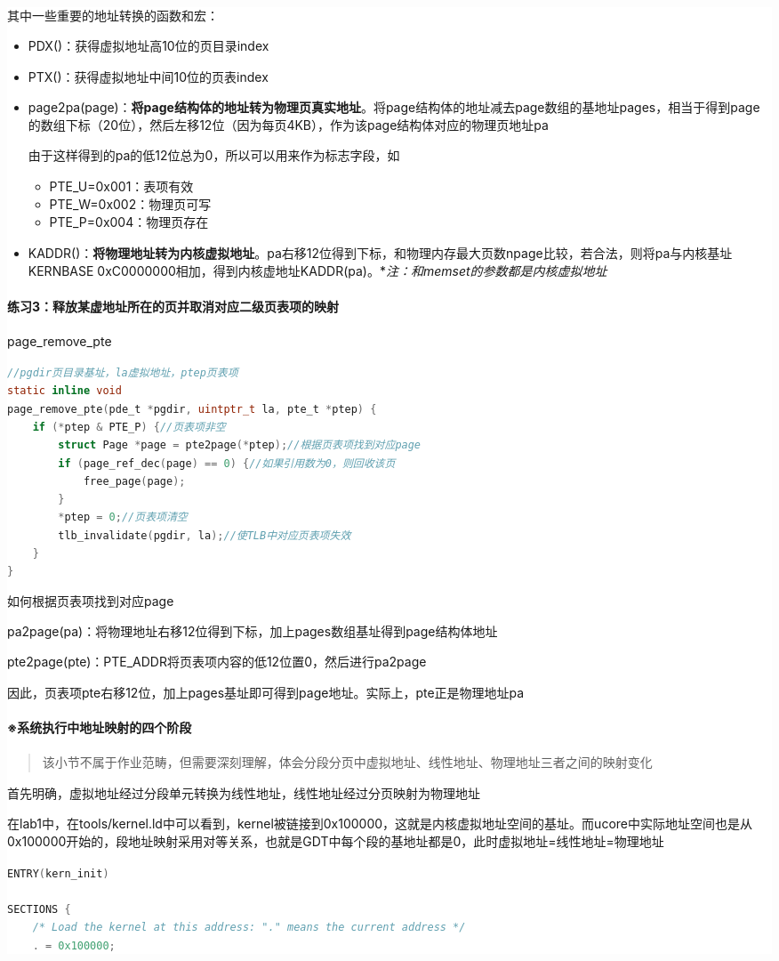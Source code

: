 
其中一些重要的地址转换的函数和宏：

- PDX()：获得虚拟地址高10位的页目录index

- PTX()：获得虚拟地址中间10位的页表index

- page2pa(page)：**将page结构体的地址转为物理页真实地址**。将page结构体的地址减去page数组的基地址pages，相当于得到page的数组下标（20位），然后左移12位（因为每页4KB），作为该page结构体对应的物理页地址pa

  由于这样得到的pa的低12位总为0，所以可以用来作为标志字段，如

  - PTE_U=0x001：表项有效
  - PTE_W=0x002：物理页可写
  - PTE_P=0x004：物理页存在

- KADDR()：**将物理地址转为内核虚拟地址**。pa右移12位得到下标，和物理内存最大页数npage比较，若合法，则将pa与内核基址KERNBASE 0xC0000000相加，得到内核虚地址KADDR(pa)。**注：*和memset的参数都是内核虚拟地址**



#### 练习3：释放某虚地址所在的页并取消对应二级页表项的映射

page_remove_pte

```c
//pgdir页目录基址，la虚拟地址，ptep页表项
static inline void
page_remove_pte(pde_t *pgdir, uintptr_t la, pte_t *ptep) {
    if (*ptep & PTE_P) {//页表项非空
        struct Page *page = pte2page(*ptep);//根据页表项找到对应page
        if (page_ref_dec(page) == 0) {//如果引用数为0，则回收该页
            free_page(page);
        }
        *ptep = 0;//页表项清空
        tlb_invalidate(pgdir, la);//使TLB中对应页表项失效
    }
}
```

如何根据页表项找到对应page

pa2page(pa)：将物理地址右移12位得到下标，加上pages数组基址得到page结构体地址

pte2page(pte)：PTE_ADDR将页表项内容的低12位置0，然后进行pa2page

因此，页表项pte右移12位，加上pages基址即可得到page地址。实际上，pte正是物理地址pa



#### ※系统执行中地址映射的四个阶段

> 该小节不属于作业范畴，但需要深刻理解，体会分段分页中虚拟地址、线性地址、物理地址三者之间的映射变化

首先明确，虚拟地址经过分段单元转换为线性地址，线性地址经过分页映射为物理地址

在lab1中，在tools/kernel.ld中可以看到，kernel被链接到0x100000，这就是内核虚拟地址空间的基址。而ucore中实际地址空间也是从0x100000开始的，段地址映射采用对等关系，也就是GDT中每个段的基地址都是0，此时虚拟地址=线性地址=物理地址

```c
ENTRY(kern_init)
    
SECTIONS {
	/* Load the kernel at this address: "." means the current address */
	. = 0x100000;
```
